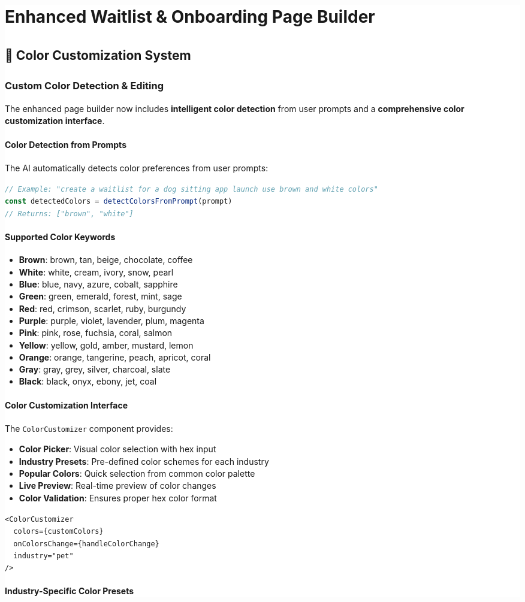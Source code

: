 # Enhanced Waitlist & Onboarding Page Builder

## 🎨 Color Customization System

### Custom Color Detection & Editing

The enhanced page builder now includes **intelligent color detection** from user prompts and a **comprehensive color customization interface**.

#### Color Detection from Prompts

The AI automatically detects color preferences from user prompts:

```typescript
// Example: "create a waitlist for a dog sitting app launch use brown and white colors"
const detectedColors = detectColorsFromPrompt(prompt)
// Returns: ["brown", "white"]
```

#### Supported Color Keywords

- **Brown**: brown, tan, beige, chocolate, coffee
- **White**: white, cream, ivory, snow, pearl
- **Blue**: blue, navy, azure, cobalt, sapphire
- **Green**: green, emerald, forest, mint, sage
- **Red**: red, crimson, scarlet, ruby, burgundy
- **Purple**: purple, violet, lavender, plum, magenta
- **Pink**: pink, rose, fuchsia, coral, salmon
- **Yellow**: yellow, gold, amber, mustard, lemon
- **Orange**: orange, tangerine, peach, apricot, coral
- **Gray**: gray, grey, silver, charcoal, slate
- **Black**: black, onyx, ebony, jet, coal

#### Color Customization Interface

The `ColorCustomizer` component provides:

- **Color Picker**: Visual color selection with hex input
- **Industry Presets**: Pre-defined color schemes for each industry
- **Popular Colors**: Quick selection from common color palette
- **Live Preview**: Real-time preview of color changes
- **Color Validation**: Ensures proper hex color format

```tsx
<ColorCustomizer
  colors={customColors}
  onColorsChange={handleColorChange}
  industry="pet"
/>
```

#### Industry-Specific Color Presets

